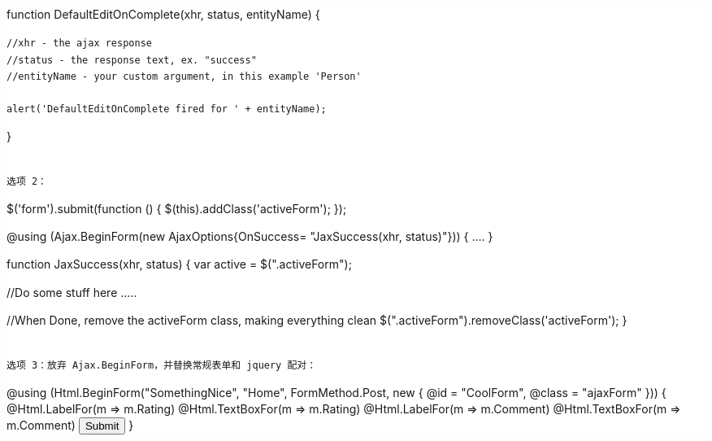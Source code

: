 function DefaultEditOnComplete(xhr, status, entityName) {

    //xhr - the ajax response
    //status - the response text, ex. "success"
    //entityName - your custom argument, in this example 'Person'

    alert('DefaultEditOnComplete fired for ' + entityName);
} 
```

选项 2：

```
 $('form').submit(function () {
   $(this).addClass('activeForm');
 });

 @using (Ajax.BeginForm(new AjaxOptions{OnSuccess= "JaxSuccess(xhr, status)"}))
{
    ....
}

function JaxSuccess(xhr, status) {
 var active = $(".activeForm");

 //Do some stuff here
 .....

 //When Done, remove the activeForm class, making everything clean
 $(".activeForm").removeClass('activeForm');
} 
```

选项 3：放弃 Ajax.BeginForm，并替换常规表单和 jquery 配对：

```
@using (Html.BeginForm("SomethingNice", "Home", FormMethod.Post, new { @id = "CoolForm", @class = "ajaxForm" }))
{
     @Html.LabelFor(m => m.Rating)
    @Html.TextBoxFor(m => m.Rating)
    @Html.LabelFor(m => m.Comment)
    @Html.TextBoxFor(m => m.Comment)
    <input type="submit" value="Submit"/>
}
   <script type="text/javascript">
    $(function() {
        $(".ajaxForm").submit(function(e) {
            e.preventDefault();
            var form = $(this);
            var jaxUrl = form.attr('action');
            var dat = form.serialize();
            alert(form.attr('id'));
            $.ajax({
                url: jaxUrl,
                data: dat,
                success: function(data) {
                    form.parent().append(data);
                },
                error: function(xhr, status) {
